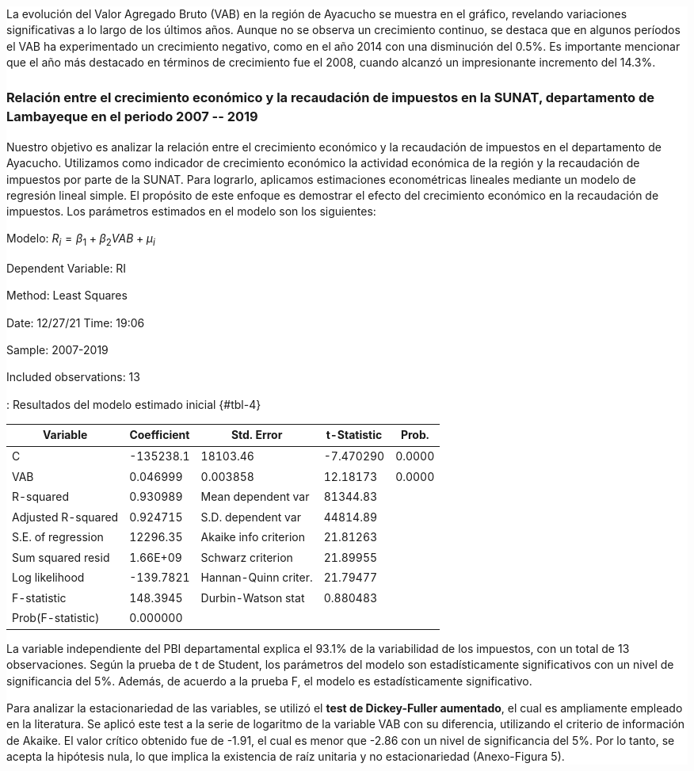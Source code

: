 La evolución del Valor Agregado Bruto (VAB) en la región de Ayacucho se muestra en el gráfico, revelando variaciones significativas a lo largo de los últimos años. Aunque no se observa un crecimiento continuo, se destaca que en algunos períodos el VAB ha experimentado un crecimiento negativo, como en el año 2014 con una disminución del 0.5%. Es importante mencionar que el año más destacado en términos de crecimiento fue el 2008, cuando alcanzó un impresionante incremento del 14.3%.

### Relación entre el crecimiento económico y la recaudación de impuestos en la SUNAT, departamento de Lambayeque en el periodo 2007 -- 2019

Nuestro objetivo es analizar la relación entre el crecimiento económico y la recaudación de impuestos en el departamento de Ayacucho. Utilizamos como indicador de crecimiento económico la actividad económica de la región y la recaudación de impuestos por parte de la SUNAT. Para lograrlo, aplicamos estimaciones econométricas lineales mediante un modelo de regresión lineal simple. El propósito de este enfoque es demostrar el efecto del crecimiento económico en la recaudación de impuestos. Los parámetros estimados en el modelo son los siguientes:

Modelo: $R_i = \beta_{1} + \beta_{2}VAB + \mu_{i}$


Dependent Variable: RI

Method: Least Squares

Date: 12/27/21 Time: 19:06

Sample: 2007-2019

Included observations: 13

: Resultados del modelo estimado inicial {#tbl-4}

| Variable           | Coefficient | Std. Error            | t-Statistic | Prob.  |
|---------------|---------------|---------------|---------------|---------------|
| C                  | -135238.1   | 18103.46              | -7.470290   | 0.0000 |
| VAB                | 0.046999    | 0.003858              | 12.18173    | 0.0000 |
| R-squared          | 0.930989    | Mean dependent var    | 81344.83    |        |
| Adjusted R-squared | 0.924715    | S.D. dependent var    | 44814.89    |        |
| S.E. of regression | 12296.35    | Akaike info criterion | 21.81263    |        |
| Sum squared resid  | 1.66E+09    | Schwarz criterion     | 21.89955    |        |
| Log likelihood     | -139.7821   | Hannan-Quinn criter.  | 21.79477    |        |
| F-statistic        | 148.3945    | Durbin-Watson stat    | 0.880483    |        |
| Prob(F-statistic)  | 0.000000    |                       |             |        |

La variable independiente del PBI departamental explica el 93.1% de la variabilidad de los impuestos, con un total de 13 observaciones. Según la prueba de t de Student, los parámetros del modelo son estadísticamente significativos con un nivel de significancia del 5%. Además, de acuerdo a la prueba F, el modelo es estadísticamente significativo.

Para analizar la estacionariedad de las variables, se utilizó el **test de Dickey-Fuller aumentado**, el cual es ampliamente empleado en la literatura. Se aplicó este test a la serie de logaritmo de la variable VAB con su diferencia, utilizando el criterio de información de Akaike. El valor crítico obtenido fue de -1.91, el cual es menor que -2.86 con un nivel de significancia del 5%. Por lo tanto, se acepta la hipótesis nula, lo que implica la existencia de raíz unitaria y no estacionariedad (Anexo-Figura 5).
